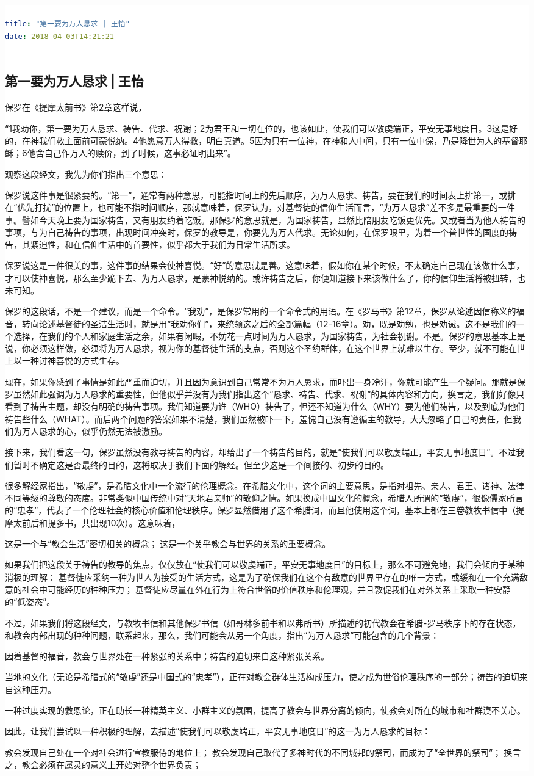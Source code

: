 ```yaml
---
title: "第一要为万人恳求 | 王怡"
date: 2018-04-03T14:21:21
---
```


## 第一要为万人恳求 | 王怡


保罗在《提摩太前书》第2章这样说，

“1我劝你，第一要为万人恳求、祷告、代求、祝谢；2为君王和一切在位的，也该如此，使我们可以敬虔端正，平安无事地度日。3这是好的，在神我们救主面前可蒙悦纳。4他愿意万人得救，明白真道。5因为只有一位神，在神和人中间，只有一位中保，乃是降世为人的基督耶稣；6他舍自己作万人的赎价，到了时候，这事必证明出来”。

观察这段经文，我先为你们指出三个意思：

保罗说这件事是很紧要的。“第一”，通常有两种意思，可能指时间上的先后顺序，为万人恳求、祷告，要在我们的时间表上排第一，或排在“优先打扰”的位置上。也可能不指时间顺序，那就意味着，保罗认为，对基督徒的信仰生活而言，“为万人恳求”差不多是最重要的一件事。譬如今天晚上要为国家祷告，又有朋友约着吃饭。那保罗的意思就是，为国家祷告，显然比陪朋友吃饭更优先。又或者当为他人祷告的事项，与为自己祷告的事项，出现时间冲突时，保罗的教导是，你要先为万人代求。无论如何，在保罗眼里，为着一个普世性的国度的祷告，其紧迫性，和在信仰生活中的首要性，似乎都大于我们为日常生活所求。

保罗说这是一件很美的事，这件事的结果会使神喜悦。“好”的意思就是善。这意味着，假如你在某个时候，不太确定自己现在该做什么事，才可以使神喜悦，那么至少跪下去、为万人恳求，是蒙神悦纳的。或许祷告之后，你便知道接下来该做什么了，你的信仰生活将被扭转，也未可知。

保罗的这段话，不是一个建议，而是一个命令。“我劝”，是保罗常用的一个命令式的用语。在《罗马书》第12章，保罗从论述因信称义的福音，转向论述基督徒的圣洁生活时，就是用“我劝你们”，来统领这之后的全部篇幅（12-16章）。劝，既是劝勉，也是劝诫。这不是我们的一个选择，在我们的个人和家庭生活之余，如果有闲暇，不妨花一点时间为万人恳求，为国家祷告，为社会祝谢。不是。保罗的意思基本上是说，你必须这样做，必须将为万人恳求，视为你的基督徒生活的支点，否则这个圣约群体，在这个世界上就难以生存。至少，就不可能在世上以一种讨神喜悦的方式生存。

现在，如果你感到了事情是如此严重而迫切，并且因为意识到自己常常不为万人恳求，而吓出一身冷汗，你就可能产生一个疑问。那就是保罗虽然如此强调为万人恳求的重要性，但他似乎并没有为我们指出这个“恳求、祷告、代求、祝谢”的具体内容和方向。换言之，我们好像只看到了祷告主题，却没有明确的祷告事项。我们知道要为谁（WHO）祷告了，但还不知道为什么（WHY）要为他们祷告，以及到底为他们祷告些什么（WHAT）。而后两个问题的答案如果不清楚，我们虽然被吓一下，羞愧自己没有遵循主的教导，大大忽略了自己的责任，但我们为万人恳求的心，似乎仍然无法被激励。

接下来，我们看这一句，保罗虽然没有教导祷告的内容，却给出了一个祷告的目的，就是“使我们可以敬虔端正，平安无事地度日”。不过我们暂时不确定这是否最终的目的，这将取决于我们下面的解经。但至少这是一个间接的、初步的目的。

很多解经家指出，“敬虔”，是希腊文化中一个流行的伦理概念。在希腊文化中，这个词的主要意思，是指对祖先、亲人、君王、诸神、法律不同等级的尊敬的态度。非常类似中国传统中对“天地君亲师”的敬仰之情。如果换成中国文化的概念，希腊人所谓的“敬虔”，很像儒家所言的“忠孝”，代表了一个伦理社会的核心价值和伦理秩序。保罗显然借用了这个希腊词，而且他使用这个词，基本上都在三卷教牧书信中（提摩太前后和提多书，共出现10次）。这意味着，

这是一个与“教会生活”密切相关的概念；
这是一个关乎教会与世界的关系的重要概念。

如果我们把这段关于祷告的教导的焦点，仅仅放在“使我们可以敬虔端正，平安无事地度日”的目标上，那么不可避免地，我们会倾向于某种消极的理解：
基督徒应采纳一种为世人为接受的生活方式，这是为了确保我们在这个有敌意的世界里存在的唯一方式，或缓和在一个充满敌意的社会中可能经历的种种压力；
基督徒应尽量在外在行为上符合世俗的价值秩序和伦理观，并且敦促我们在对外关系上采取一种安静的“低姿态”。

不过，如果我们将这段经文，与教牧书信和其他保罗书信（如哥林多前书和以弗所书）所描述的初代教会在希腊-罗马秩序下的存在状态，和教会内部出现的种种问题，联系起来，那么，我们可能会从另一个角度，指出“为万人恳求”可能包含的几个背景：

因着基督的福音，教会与世界处在一种紧张的关系中；祷告的迫切来自这种紧张关系。

当地的文化（无论是希腊式的“敬虔”还是中国式的“忠孝”），正在对教会群体生活构成压力，使之成为世俗伦理秩序的一部分；祷告的迫切来自这种压力。

一种过度实现的救恩论，正在助长一种精英主义、小群主义的氛围，提高了教会与世界分离的倾向，使教会对所在的城市和社群漠不关心。

因此，让我们尝试以一种积极的理解，去描述“使我们可以敬虔端正，平安无事地度日”的这一为万人恳求的目标：

教会发现自己处在一个对社会进行宣教服侍的地位上；
教会发现自己取代了多神时代的不同城邦的祭司，而成为了“全世界的祭司”；
换言之，教会必须在属灵的意义上开始对整个世界负责；
